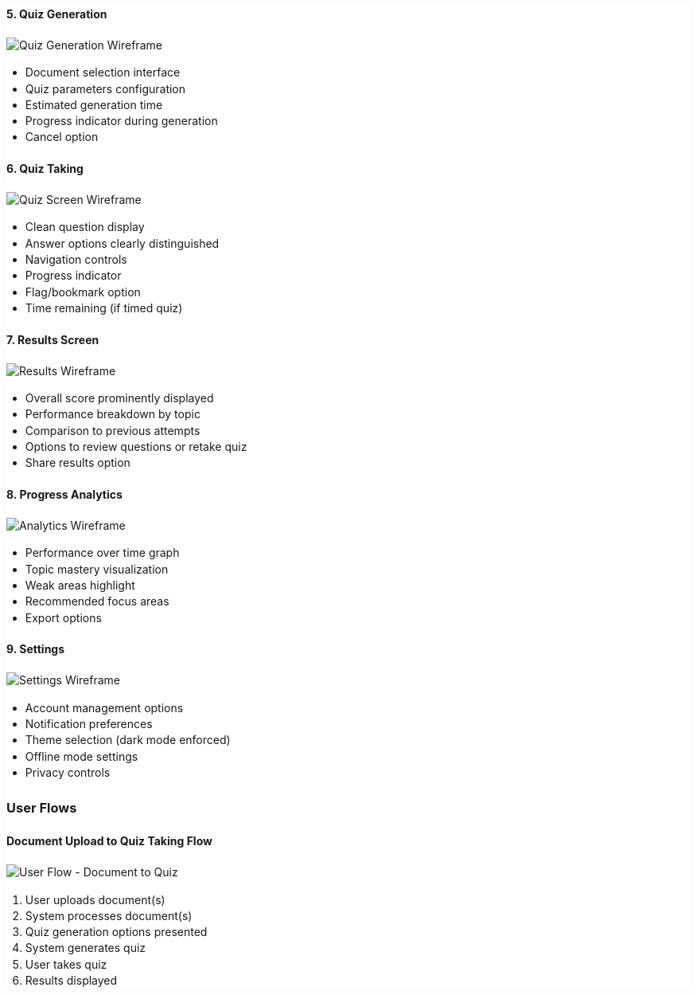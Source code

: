 #### 5. Quiz Generation
![Quiz Generation Wireframe](/api/placeholder/400/240)
- Document selection interface
- Quiz parameters configuration
- Estimated generation time
- Progress indicator during generation
- Cancel option

#### 6. Quiz Taking
![Quiz Screen Wireframe](/api/placeholder/400/240)
- Clean question display
- Answer options clearly distinguished
- Navigation controls
- Progress indicator
- Flag/bookmark option
- Time remaining (if timed quiz)

#### 7. Results Screen
![Results Wireframe](/api/placeholder/400/240)
- Overall score prominently displayed
- Performance breakdown by topic
- Comparison to previous attempts
- Options to review questions or retake quiz
- Share results option

#### 8. Progress Analytics
![Analytics Wireframe](/api/placeholder/400/240)
- Performance over time graph
- Topic mastery visualization
- Weak areas highlight
- Recommended focus areas
- Export options

#### 9. Settings
![Settings Wireframe](/api/placeholder/400/240)
- Account management options
- Notification preferences
- Theme selection (dark mode enforced)
- Offline mode settings
- Privacy controls

### User Flows

#### Document Upload to Quiz Taking Flow
![User Flow - Document to Quiz](/api/placeholder/500/240)
1. User uploads document(s)
2. System processes document(s)
3. Quiz generation options presented
4. System generates quiz
5. User takes quiz
6. Results displayed
